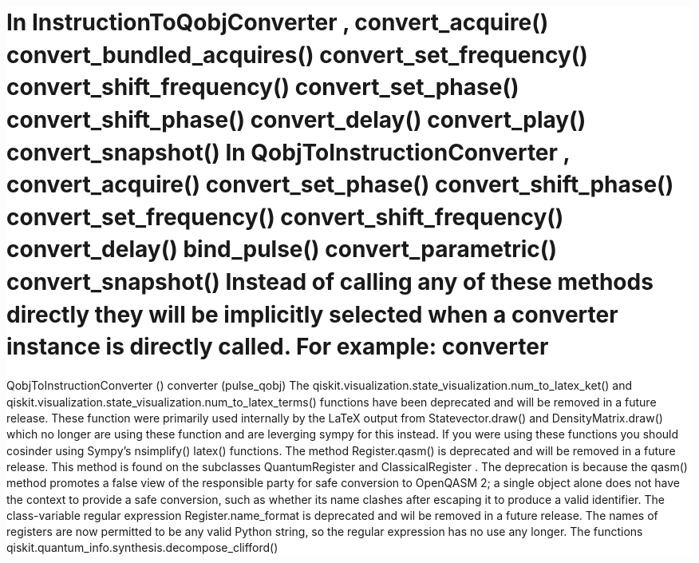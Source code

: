 In
InstructionToQobjConverter
,
convert_acquire()
convert_bundled_acquires()
convert_set_frequency()
convert_shift_frequency()
convert_set_phase()
convert_shift_phase()
convert_delay()
convert_play()
convert_snapshot()
In
QobjToInstructionConverter
,
convert_acquire()
convert_set_phase()
convert_shift_phase()
convert_set_frequency()
convert_shift_frequency()
convert_delay()
bind_pulse()
convert_parametric()
convert_snapshot()
Instead of calling any of these methods directly they will be implicitly selected when a converter instance is directly called. For example:
converter
=
QobjToInstructionConverter
()
converter
(pulse_qobj)
The
qiskit.visualization.state_visualization.num_to_latex_ket()
and
qiskit.visualization.state_visualization.num_to_latex_terms()
functions have been deprecated and will be removed in a future release. These function were primarily used internally by the LaTeX output from
Statevector.draw()
and
DensityMatrix.draw()
which no longer are using these function and are leverging
sympy
for this instead. If you were using these functions you should cosinder using Sympy’s
nsimplify()
latex()
functions.
The method
Register.qasm()
is deprecated and will be removed in a future release. This method is found on the subclasses
QuantumRegister
and
ClassicalRegister
. The deprecation is because the
qasm()
method promotes a false view of the responsible party for safe conversion to OpenQASM 2; a single object alone does not have the context to provide a safe conversion, such as whether its name clashes after escaping it to produce a valid identifier.
The class-variable regular expression
Register.name_format
is deprecated and wil be removed in a future release. The names of registers are now permitted to be any valid Python string, so the regular expression has no use any longer.
The functions
qiskit.quantum_info.synthesis.decompose_clifford()